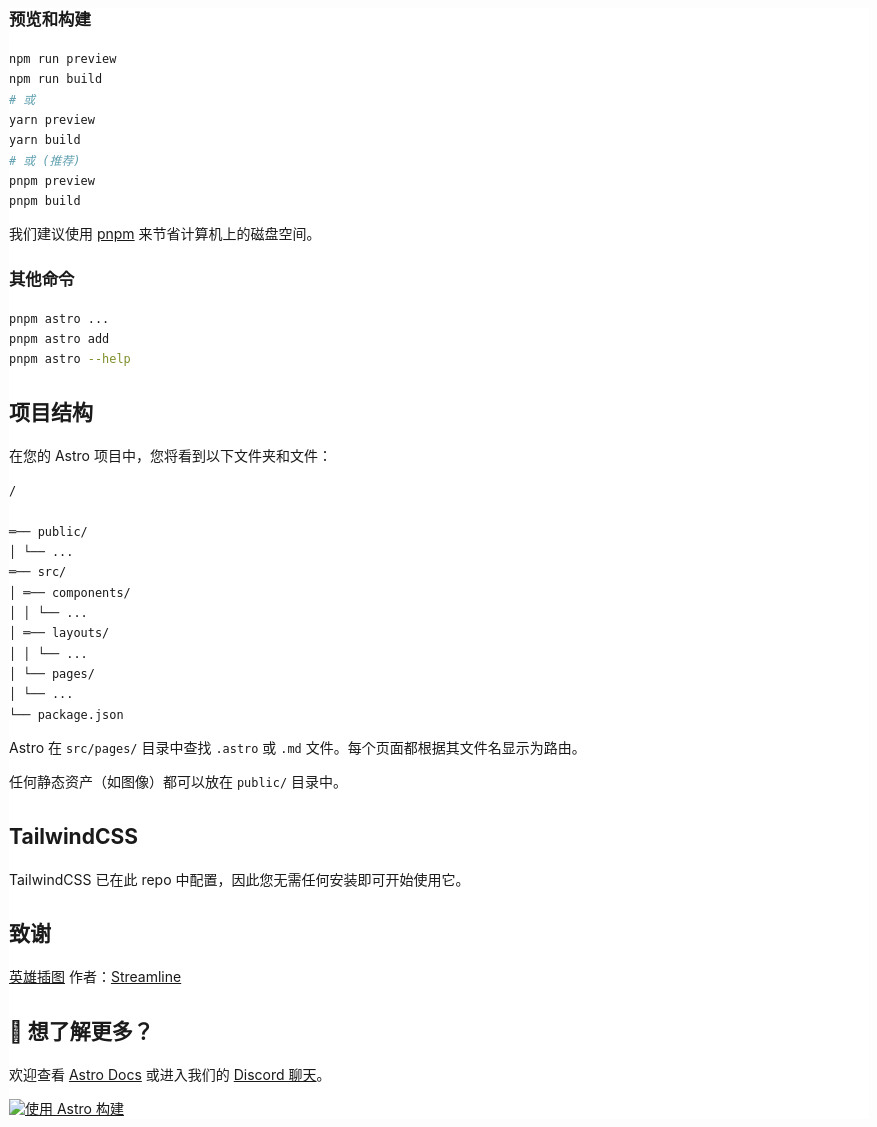### 预览和构建

```bash
npm run preview
npm run build
# 或
yarn preview
yarn build
# 或 (推荐)
pnpm preview
pnpm build
```

我们建议使用 [pnpm](https://pnpm.io/) 来节省计算机上的磁盘空间。

### 其他命令

```bash
pnpm astro ...
pnpm astro add
pnpm astro --help
```

## 项目结构

在您的 Astro 项目中，您将看到以下文件夹和文件：

```
/

═── public/
│ └── ...
═── src/
│ ═── components/
│ │ └── ...
│ ═── layouts/
│ │ └── ...
│ └── pages/
│ └── ...
└── package.json
```

Astro 在 `src/pages/` 目录中查找 `.astro` 或 `.md` 文件。每个页面都根据其文件名显示为路由。

任何静态资产（如图像）都可以放在 `public/` 目录中。

## TailwindCSS

TailwindCSS 已在此 repo 中配置，因此您无需任何安装即可开始使用它。

## 致谢

[英雄插图](https://www.figma.com/community/file/1108400791662599811) 作者：[Streamline](https://www.streamlinehq.com/)

## 👀 想了解更多？

欢迎查看 [Astro Docs](https://docs.astro.build) 或进入我们的 [Discord 聊天](https://web3templates.com/discord)。

[![使用 Astro 构建](https://astro.badg.es/v1/built-with-astro.svg)](https://astro.build)
